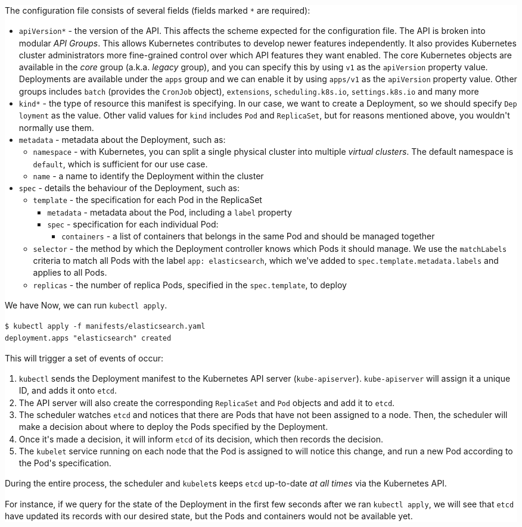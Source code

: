 The configuration file consists of several fields (fields marked `*` are required):

* `apiVersion*` - the version of the API. This affects the scheme expected for the configuration file. The API is broken into modular _API Groups_. This allows Kubernetes contributes to develop newer features independently. It also provides Kubernetes cluster administrators more fine-grained control over which API features they want enabled.
  The core Kubernetes objects are available in the _core_ group (a.k.a. _legacy_ group), and you can specify this by using `v1` as the `apiVersion` property value. Deployments are available under the `apps` group and we can enable it by using `apps/v1` as the `apiVersion` property value. Other groups includes `batch` (provides the `CronJob` object), `extensions`, `scheduling.k8s.io`, `settings.k8s.io` and many more
* `kind*` - the type of resource this manifest is specifying. In our case, we want to create a Deployment, so we should specify `Deployment` as the value. Other valid values for `kind` includes `Pod` and `ReplicaSet`, but for reasons mentioned above, you wouldn't normally use them.
* `metadata` - metadata about the Deployment, such as:
  * `namespace` - with Kubernetes, you can split a single physical cluster into multiple _virtual clusters_. The default namespace is `default`, which is sufficient for our use case.
  * `name` - a name to identify the Deployment within the cluster
* `spec` - details the behaviour of the Deployment, such as:
  * `template` - the specification for each Pod in the ReplicaSet
    * `metadata` - metadata about the Pod, including a `label` property
    * `spec` - specification for each individual Pod:
      * `containers` - a list of containers that belongs in the same Pod and should be managed together
  * `selector` - the method by which the Deployment controller knows which Pods it should manage. We use the `matchLabels` criteria to match all Pods with the label `app: elasticsearch`, which we've added to `spec.template.metadata.labels` and applies to all Pods.
  * `replicas` - the number of replica Pods, specified in the `spec.template`, to deploy

We have Now, we can run `kubectl apply`.

```
$ kubectl apply -f manifests/elasticsearch.yaml
deployment.apps "elasticsearch" created
```

This will trigger a set of events of occur:

1. `kubectl` sends the Deployment manifest to the Kubernetes API server (`kube-apiserver`). `kube-apiserver` will assign it a unique ID, and adds it onto `etcd`.
2. The API server will also create the corresponding `ReplicaSet` and `Pod` objects and add it to `etcd`.
2. The scheduler watches `etcd` and notices that there are Pods that have not been assigned to a node. Then, the scheduler will make a decision about where to deploy the Pods specified by the Deployment.
3. Once it's made a decision, it will inform `etcd` of its decision, which then records the decision.
4. The `kubelet` service running on each node that the Pod is assigned to will notice this change, and run a new Pod according to the Pod's specification.

During the entire process, the scheduler and `kubelet`s keeps `etcd` up-to-date _at all times_ via the Kubernetes API.

For instance, if we query for the state of the Deployment in the first few seconds after we ran `kubectl apply`, we will see that `etcd` have updated its records with our desired state, but the Pods and containers would not be available yet.
